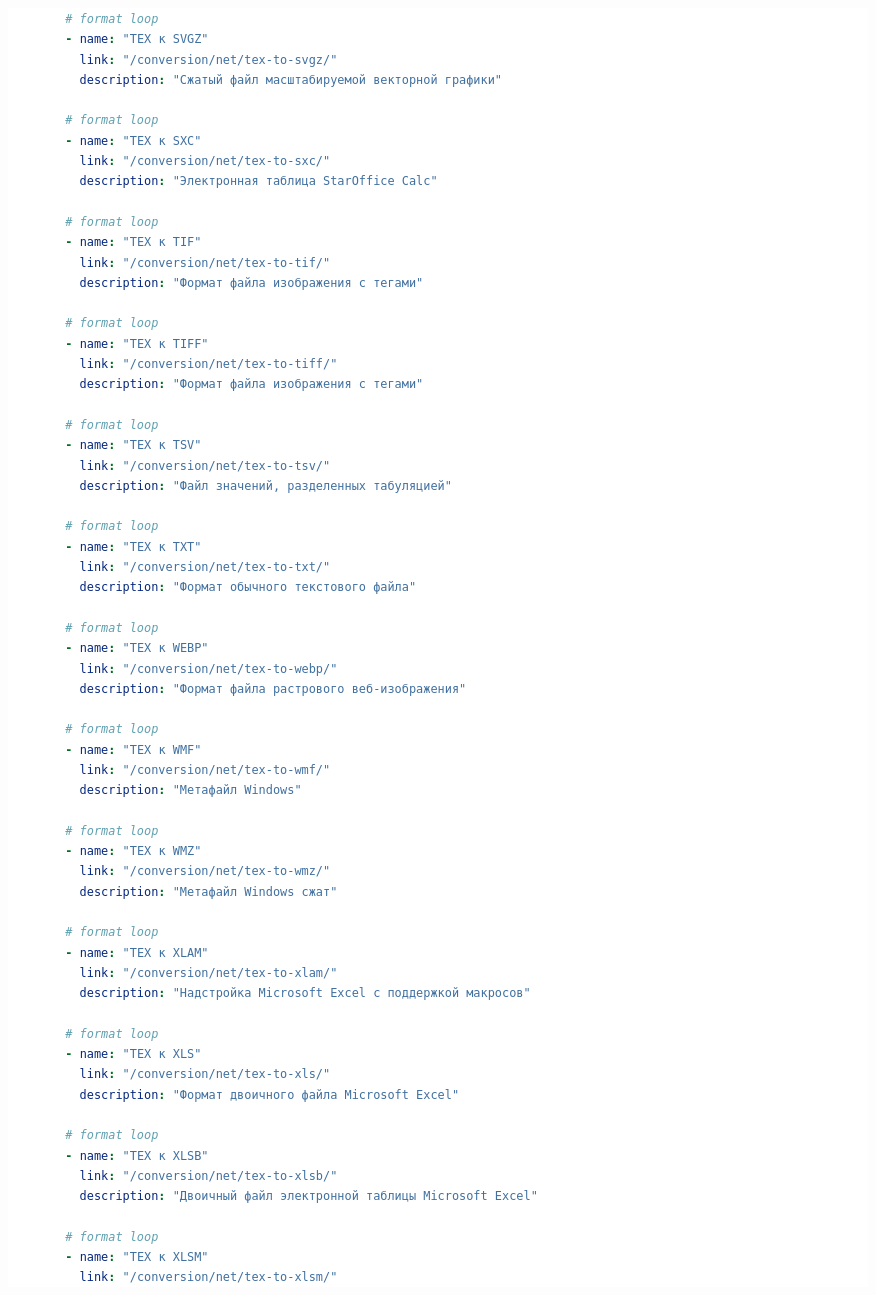 ```yaml
        # format loop
        - name: "TEX к SVGZ"
          link: "/conversion/net/tex-to-svgz/"
          description: "Сжатый файл масштабируемой векторной графики"

        # format loop
        - name: "TEX к SXC"
          link: "/conversion/net/tex-to-sxc/"
          description: "Электронная таблица StarOffice Calc"

        # format loop
        - name: "TEX к TIF"
          link: "/conversion/net/tex-to-tif/"
          description: "Формат файла изображения с тегами"

        # format loop
        - name: "TEX к TIFF"
          link: "/conversion/net/tex-to-tiff/"
          description: "Формат файла изображения с тегами"

        # format loop
        - name: "TEX к TSV"
          link: "/conversion/net/tex-to-tsv/"
          description: "Файл значений, разделенных табуляцией"

        # format loop
        - name: "TEX к TXT"
          link: "/conversion/net/tex-to-txt/"
          description: "Формат обычного текстового файла"

        # format loop
        - name: "TEX к WEBP"
          link: "/conversion/net/tex-to-webp/"
          description: "Формат файла растрового веб-изображения"

        # format loop
        - name: "TEX к WMF"
          link: "/conversion/net/tex-to-wmf/"
          description: "Метафайл Windows"

        # format loop
        - name: "TEX к WMZ"
          link: "/conversion/net/tex-to-wmz/"
          description: "Метафайл Windows сжат"

        # format loop
        - name: "TEX к XLAM"
          link: "/conversion/net/tex-to-xlam/"
          description: "Надстройка Microsoft Excel с поддержкой макросов"

        # format loop
        - name: "TEX к XLS"
          link: "/conversion/net/tex-to-xls/"
          description: "Формат двоичного файла Microsoft Excel"

        # format loop
        - name: "TEX к XLSB"
          link: "/conversion/net/tex-to-xlsb/"
          description: "Двоичный файл электронной таблицы Microsoft Excel"

        # format loop
        - name: "TEX к XLSM"
          link: "/conversion/net/tex-to-xlsm/"
```